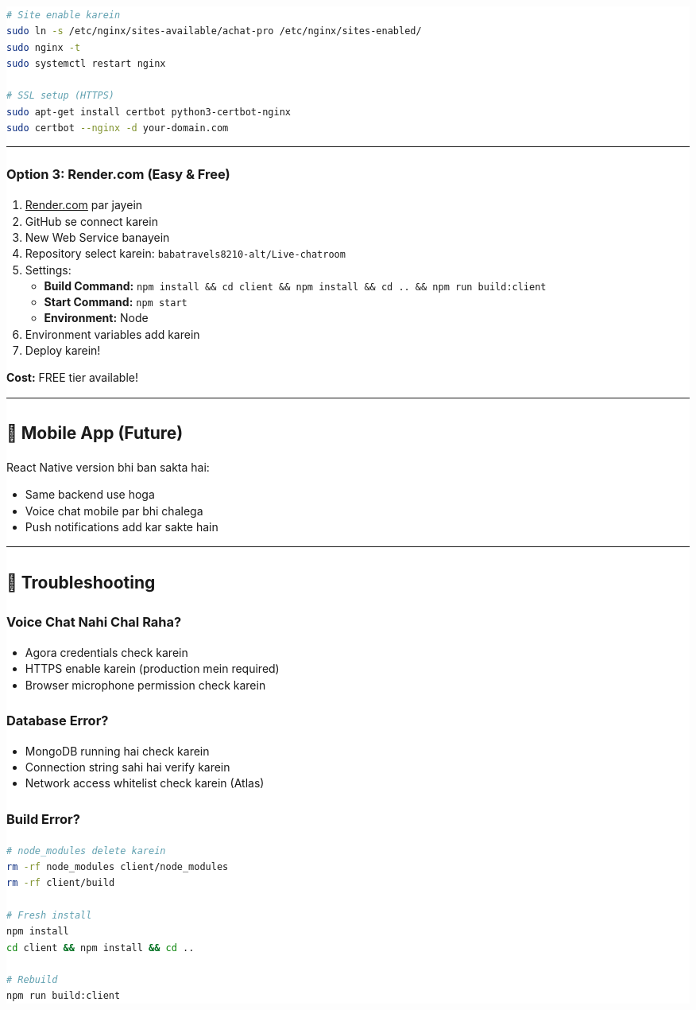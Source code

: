 ```bash
# Site enable karein
sudo ln -s /etc/nginx/sites-available/achat-pro /etc/nginx/sites-enabled/
sudo nginx -t
sudo systemctl restart nginx

# SSL setup (HTTPS)
sudo apt-get install certbot python3-certbot-nginx
sudo certbot --nginx -d your-domain.com
```

---

### Option 3: Render.com (Easy & Free)

1. [Render.com](https://render.com/) par jayein
2. GitHub se connect karein
3. New Web Service banayein
4. Repository select karein: `babatravels8210-alt/Live-chatroom`
5. Settings:
   - **Build Command:** `npm install && cd client && npm install && cd .. && npm run build:client`
   - **Start Command:** `npm start`
   - **Environment:** Node
6. Environment variables add karein
7. Deploy karein!

**Cost:** FREE tier available!

---

## 📱 Mobile App (Future)

React Native version bhi ban sakta hai:
- Same backend use hoga
- Voice chat mobile par bhi chalega
- Push notifications add kar sakte hain

---

## 🔧 Troubleshooting

### Voice Chat Nahi Chal Raha?
- Agora credentials check karein
- HTTPS enable karein (production mein required)
- Browser microphone permission check karein

### Database Error?
- MongoDB running hai check karein
- Connection string sahi hai verify karein
- Network access whitelist check karein (Atlas)

### Build Error?
```bash
# node_modules delete karein
rm -rf node_modules client/node_modules
rm -rf client/build

# Fresh install
npm install
cd client && npm install && cd ..

# Rebuild
npm run build:client
```
